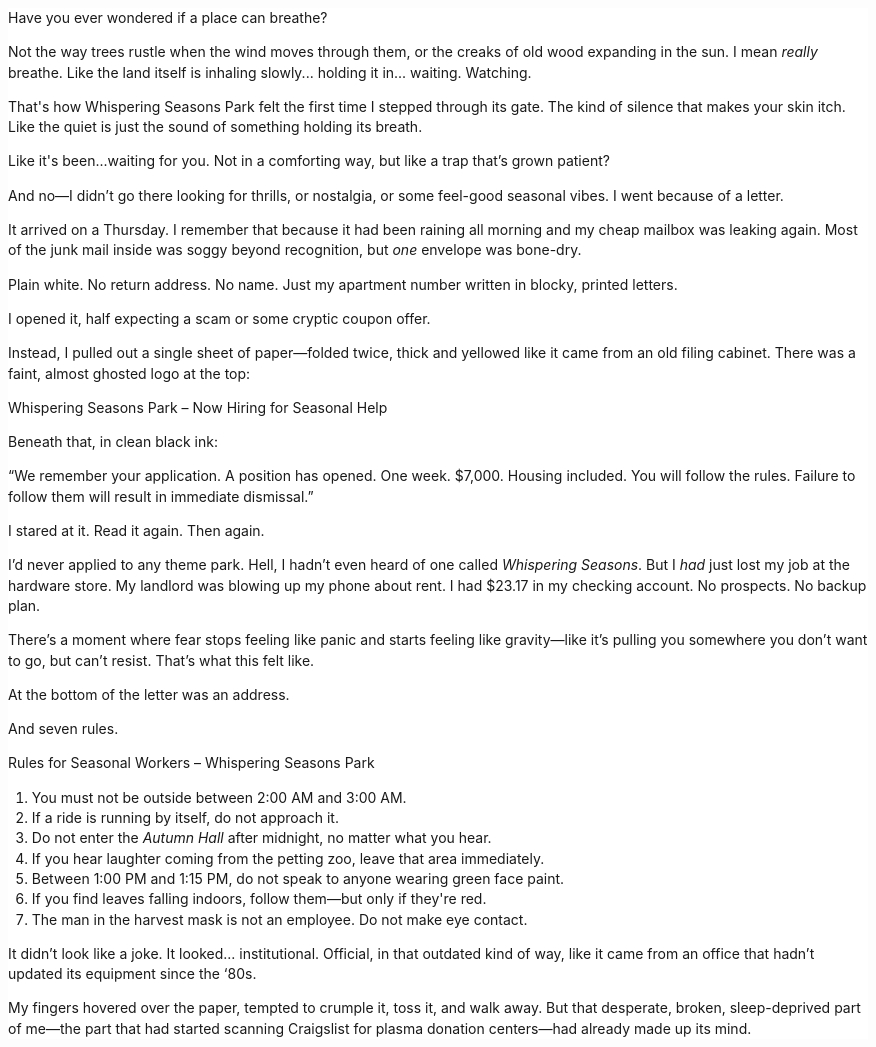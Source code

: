 Have you ever wondered if a place can breathe?

Not the way trees rustle when the wind moves through them, or the creaks of old wood expanding in the sun. I mean *really* breathe. Like the land itself is inhaling slowly... holding it in... waiting. Watching.

That's how Whispering Seasons Park felt the first time I stepped through its gate. The kind of silence that makes your skin itch. Like the quiet is just the sound of something holding its breath. 

Like it's been...waiting for you. Not in a comforting way, but like a trap that’s grown patient?

And no—I didn’t go there looking for thrills, or nostalgia, or some feel-good seasonal vibes. I went because of a letter.

It arrived on a Thursday. I remember that because it had been raining all morning and my cheap mailbox was leaking again. Most of the junk mail inside was soggy beyond recognition, but *one* envelope was bone-dry.

Plain white. No return address. No name. Just my apartment number written in blocky, printed letters.

I opened it, half expecting a scam or some cryptic coupon offer.

Instead, I pulled out a single sheet of paper—folded twice, thick and yellowed like it came from an old filing cabinet. There was a faint, almost ghosted logo at the top:

Whispering Seasons Park – Now Hiring for Seasonal Help

Beneath that, in clean black ink:

“We remember your application. A position has opened. One week. $7,000. Housing included. You will follow the rules. Failure to follow them will result in immediate dismissal.”

I stared at it. Read it again. Then again.

I’d never applied to any theme park. Hell, I hadn’t even heard of one called *Whispering Seasons*. But I *had* just lost my job at the hardware store. My landlord was blowing up my phone about rent. I had $23.17 in my checking account. No prospects. No backup plan.

There’s a moment where fear stops feeling like panic and starts feeling like gravity—like it’s pulling you somewhere you don’t want to go, but can’t resist. That’s what this felt like.

At the bottom of the letter was an address.

And seven rules.

Rules for Seasonal Workers – Whispering Seasons Park

1. You must not be outside between 2:00 AM and 3:00 AM.
2. If a ride is running by itself, do not approach it.
3. Do not enter the *Autumn Hall* after midnight, no matter what you hear.
4. If you hear laughter coming from the petting zoo, leave that area immediately.
5. Between 1:00 PM and 1:15 PM, do not speak to anyone wearing green face paint.
6. If you find leaves falling indoors, follow them—but only if they're red.
7. The man in the harvest mask is not an employee. Do not make eye contact.

It didn’t look like a joke. It looked... institutional. Official, in that outdated kind of way, like it came from an office that hadn’t updated its equipment since the ‘80s.

My fingers hovered over the paper, tempted to crumple it, toss it, and walk away. But that desperate, broken, sleep-deprived part of me—the part that had started scanning Craigslist for plasma donation centers—had already made up its mind.
